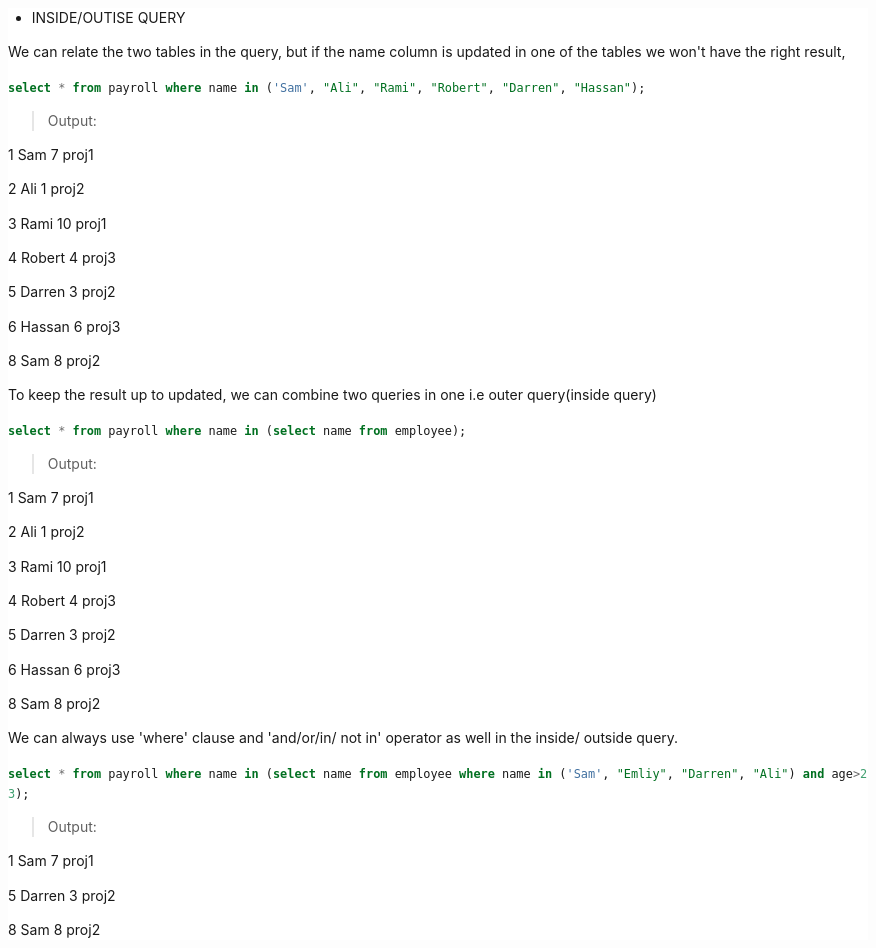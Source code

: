 * INSIDE/OUTISE QUERY

We can relate the two tables in the query, but if the name column is updated in one of the tables we won't have the right result,

```sql
select * from payroll where name in ('Sam', "Ali", "Rami", "Robert", "Darren", "Hassan");
```
>Output:
>
1	Sam	7	proj1
>
2	Ali	1	proj2
>
3	Rami	10	proj1
>
4	Robert	4	proj3
>
5	Darren	3	proj2
>
6	Hassan	6	proj3
>
8	Sam	8	proj2

To keep the result up to updated, we can combine two queries in one i.e outer query(inside query)

```sql
select * from payroll where name in (select name from employee);
```
>Output:
>
1	Sam	7	proj1
>
2	Ali	1	proj2
>
3	Rami	10	proj1
>
4	Robert	4	proj3
>
5	Darren	3	proj2
>
6	Hassan	6	proj3
>
8	Sam	8	proj2

We can always use 'where' clause and 'and/or/in/ not in' operator as well in the inside/ outside query.

```sql
select * from payroll where name in (select name from employee where name in ('Sam', "Emliy", "Darren", "Ali") and age>23);
```
>Output:
>
1	Sam	7	proj1
>
5	Darren	3	proj2
>
8	Sam	8	proj2

